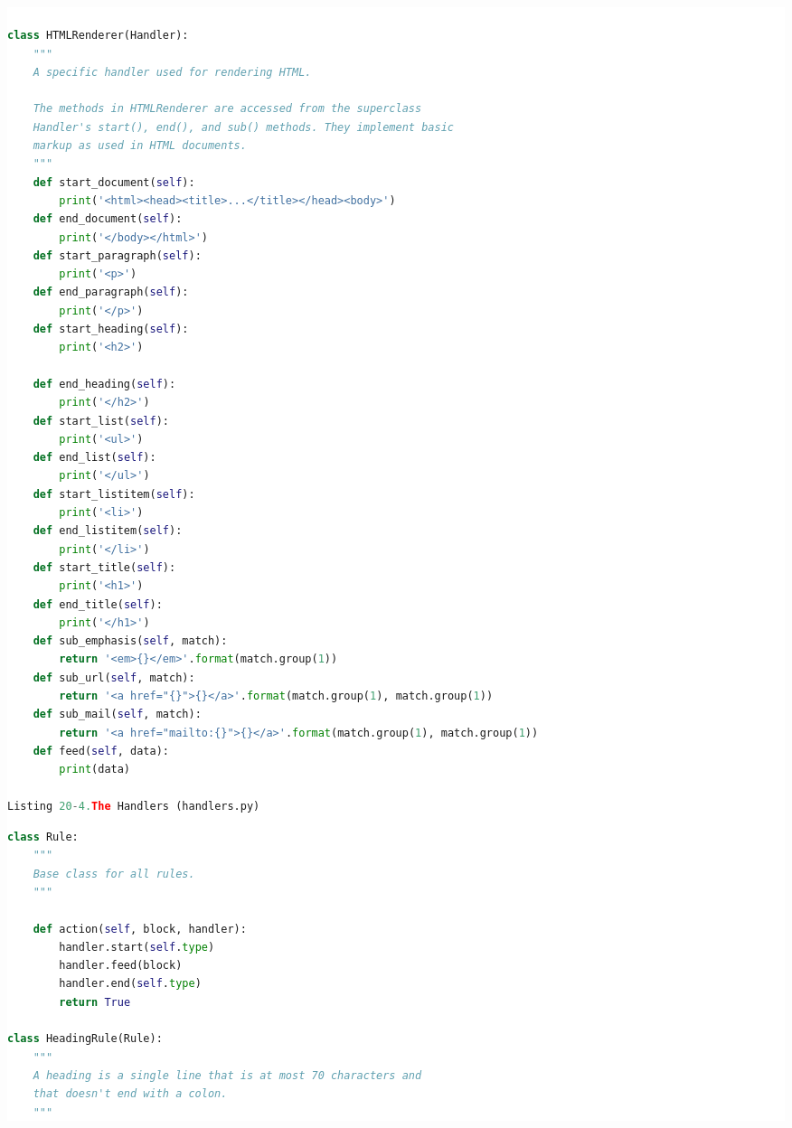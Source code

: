 ```py

class HTMLRenderer(Handler):
    """
    A specific handler used for rendering HTML.

    The methods in HTMLRenderer are accessed from the superclass
    Handler's start(), end(), and sub() methods. They implement basic
    markup as used in HTML documents.
    """
    def start_document(self):
        print('<html><head><title>...</title></head><body>')
    def end_document(self):
        print('</body></html>')
    def start_paragraph(self):
        print('<p>')
    def end_paragraph(self):
        print('</p>')
    def start_heading(self):
        print('<h2>')

    def end_heading(self):
        print('</h2>')
    def start_list(self):
        print('<ul>')
    def end_list(self):
        print('</ul>')
    def start_listitem(self):
        print('<li>')
    def end_listitem(self):
        print('</li>')
    def start_title(self):
        print('<h1>')
    def end_title(self):
        print('</h1>')
    def sub_emphasis(self, match):
        return '<em>{}</em>'.format(match.group(1))
    def sub_url(self, match):
        return '<a href="{}">{}</a>'.format(match.group(1), match.group(1))
    def sub_mail(self, match):
        return '<a href="mailto:{}">{}</a>'.format(match.group(1), match.group(1))
    def feed(self, data):
        print(data)

Listing 20-4.The Handlers (handlers.py)

```

```py
class Rule:
    """
    Base class for all rules.
    """

    def action(self, block, handler):
        handler.start(self.type)
        handler.feed(block)
        handler.end(self.type)
        return True

class HeadingRule(Rule):
    """
    A heading is a single line that is at most 70 characters and
    that doesn't end with a colon.
    """
```